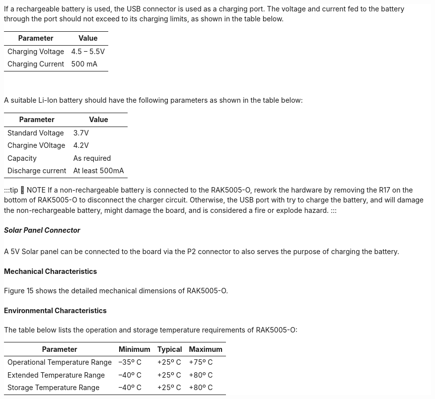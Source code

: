 If a rechargeable battery is used, the USB connector is used as a charging port. The voltage and current fed to the battery through the port should not exceed to its charging limits, as shown in the table below.

| **Parameter** | **Value** | 
| ---- | ---- | 
| Charging Voltage | 4.5 – 5.5V | 
| Charging Current | 500 mA | 

<br>

A suitable Li-Ion battery should have the following parameters as shown in the table below:

| **Parameter** | **Value** | 
| ---- | ---- | 
| Standard Voltage | 3.7V | 
| Chargine VOltage | 4.2V | 
| Capacity | As required | 
| Discharge current | At least 500mA | 


:::tip 📝 NOTE
If a non-rechargeable battery is connected to the RAK5005-O, rework the hardware by removing the R17 on the bottom of RAK5005-O to disconnect the charger circuit. Otherwise, the USB port with try to charge the battery, and will damage the non-rechargeable battery, might damage the board, and is considered a fire or explode hazard.
:::


##### Solar Panel Connector

A 5V Solar panel can be connected to the board via the P2 connector to also serves the purpose of charging the battery.

#### Mechanical Characteristics

Figure 15 shows the detailed mechanical dimensions of RAK5005-O.

<rk-img
  src="/assets/images/wisblock/rak5005-o/datasheet/15.mechanical-dimensions.png"
  width="100%"
  caption="Mechanical Dimensions"
/>

#### Environmental Characteristics

The table below lists the operation and storage temperature requirements of RAK5005-O:

| **Parameter** | **Minimum** | **Typical** | **Maximum** | 
| ---- | ---- | ---- | ---- | 
| Operational Temperature Range | –35º C | +25º C | +75º C | 
| Extended Temperature Range | –40º C | +25º C | +80º C | 
| Storage Temperature Range | –40º C | +25º C | +80º C | 
